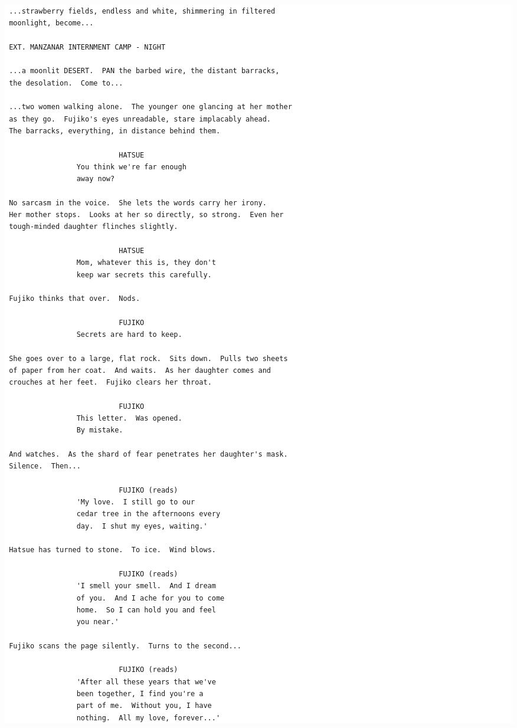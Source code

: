      ...strawberry fields, endless and white, shimmering in filtered
     moonlight, become...

     EXT. MANZANAR INTERNMENT CAMP - NIGHT

     ...a moonlit DESERT.  PAN the barbed wire, the distant barracks,
     the desolation.  Come to...

     ...two women walking alone.  The younger one glancing at her mother
     as they go.  Fujiko's eyes unreadable, stare implacably ahead.
     The barracks, everything, in distance behind them.

                               HATSUE
                     You think we're far enough
                     away now?

     No sarcasm in the voice.  She lets the words carry her irony.
     Her mother stops.  Looks at her so directly, so strong.  Even her
     tough-minded daughter flinches slightly.

                               HATSUE
                     Mom, whatever this is, they don't
                     keep war secrets this carefully.

     Fujiko thinks that over.  Nods.

                               FUJIKO
                     Secrets are hard to keep.

     She goes over to a large, flat rock.  Sits down.  Pulls two sheets
     of paper from her coat.  And waits.  As her daughter comes and
     crouches at her feet.  Fujiko clears her throat.

                               FUJIKO
                     This letter.  Was opened.
                     By mistake.

     And watches.  As the shard of fear penetrates her daughter's mask.
     Silence.  Then...

                               FUJIKO (reads)
                     'My love.  I still go to our
                     cedar tree in the afternoons every
                     day.  I shut my eyes, waiting.'

     Hatsue has turned to stone.  To ice.  Wind blows.

                               FUJIKO (reads)
                     'I smell your smell.  And I dream
                     of you.  And I ache for you to come
                     home.  So I can hold you and feel
                     you near.'

     Fujiko scans the page silently.  Turns to the second...

                               FUJIKO (reads)
                     'After all these years that we've
                     been together, I find you're a
                     part of me.  Without you, I have
                     nothing.  All my love, forever...'
